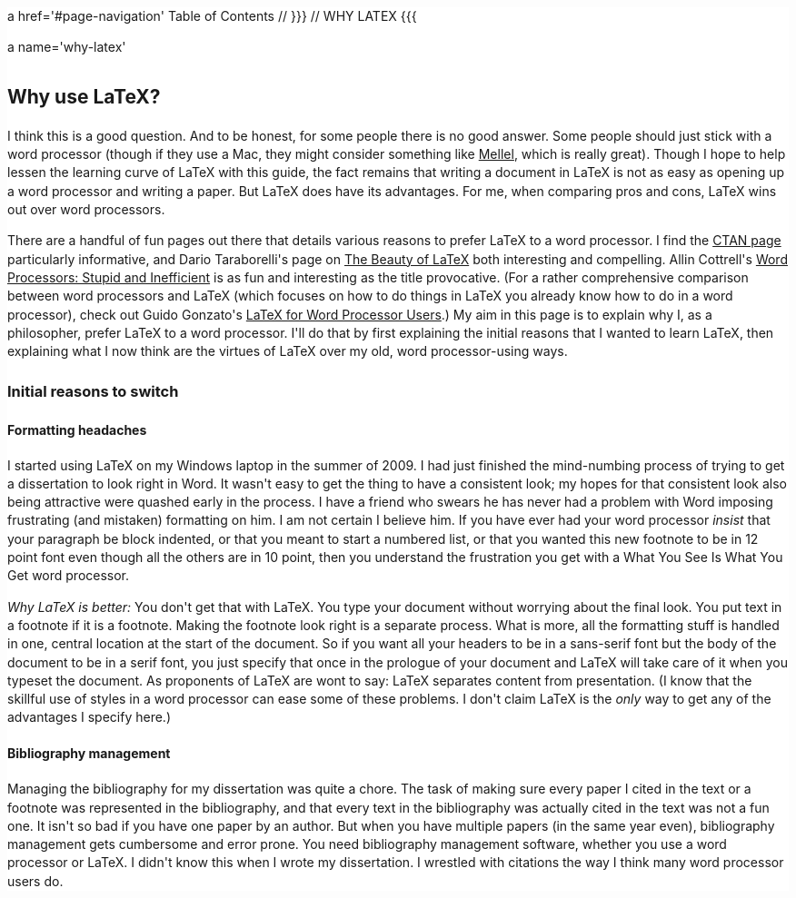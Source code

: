 a href='#page-navigation' Table of Contents
// }}}
// WHY LATEX {{{

a name='why-latex'
## Why use LaTeX?

I think this is a good question.  And to be honest, for some people there is no good answer.  Some people should just stick with a word processor (though if they use a Mac, they might consider something like [Mellel](http://www.redlers.com/), which is really great).  Though I hope to help lessen the learning curve of LaTeX with this guide, the fact remains that writing a document in LaTeX is not as easy as opening up a word processor and writing a paper.  But LaTeX does have its advantages.  For me, when comparing pros and cons, LaTeX wins out over word processors.

There are a handful of fun pages out there that details various reasons to prefer LaTeX to a word processor.  I find the [CTAN page](http://www.ctan.org/what_is_tex.html) particularly informative, and Dario Taraborelli's page on [The Beauty of LaTeX](http://nitens.org/taraborelli/latex) both interesting and compelling.  Allin Cottrell's [Word Processors: Stupid and Inefficient](http://ricardo.ecn.wfu.edu/~cottrell/wp.html) is as fun and interesting as the title provocative.  \(For a rather comprehensive comparison between word processors and LaTeX \(which focuses on how to do things in LaTeX you already know how to do in a word processor\), check out Guido Gonzato's [LaTeX for Word Processor Users](http://www.tex.ac.uk/tex-archive/info/latex4wp/latex4wp.pdf).\)  My aim in this page is to explain why I, as a philosopher, prefer LaTeX to a word processor.  I'll do that by first explaining the initial reasons that I wanted to learn LaTeX, then explaining what I now think are the virtues of LaTeX over my old, word processor\-using ways.

### Initial reasons to switch

#### Formatting headaches

I started using LaTeX on my Windows laptop in the summer of 2009.  I had just finished the mind\-numbing process of trying to get a dissertation to look right in Word.  It wasn't easy to get the thing to have a consistent look; my hopes for that consistent look also being attractive were quashed early in the process.  I have a friend who swears he has never had a problem with Word imposing frustrating \(and mistaken\) formatting on him.  I am not certain I believe him.  If you have ever had your word processor *insist* that your paragraph be block indented, or that you meant to start a numbered list, or that you wanted this new footnote to be in 12 point font even though all the others are in 10 point, then you understand the frustration you get with a What You See Is What You Get word processor.

*Why LaTeX is better:* You don't get that with LaTeX.  You type your document without worrying about the final look.  You put text in a footnote if it is a footnote.  Making the footnote look right is a separate process.  What is more, all the formatting stuff is handled in one, central location at the start of the document.  So if you want all your headers to be in a sans\-serif font but the body of the document to be in a serif font, you just specify that once in the prologue of your document and LaTeX will take care of it when you typeset the document.  As proponents of LaTeX are wont to say\: LaTeX separates content from presentation. \(I know that the skillful use of styles in a word processor can ease some of these problems.  I don't claim LaTeX is the *only* way to get any of the advantages I specify here.\)

#### Bibliography management

Managing the bibliography for my dissertation was quite a chore.  The task of making sure every paper I cited in the text or a footnote was represented in the bibliography, and that every text in the bibliography was actually cited in the text was not a fun one.  It isn't so bad if you have one paper by an author.  But when you have multiple papers \(in the same year even\), bibliography management gets cumbersome and error prone.  You need bibliography management software, whether you use a word processor or LaTeX.  I didn't know this when I wrote my dissertation.  I wrestled with citations the way I think many word processor users do.
